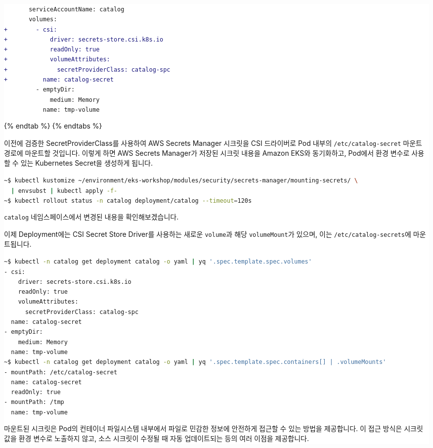 ```diff
       serviceAccountName: catalog
       volumes:
+        - csi:
+            driver: secrets-store.csi.k8s.io
+            readOnly: true
+            volumeAttributes:
+              secretProviderClass: catalog-spc
+          name: catalog-secret
         - emptyDir:
             medium: Memory
           name: tmp-volume
```
{% endtab %}
{% endtabs %}

이전에 검증한 SecretProviderClass를 사용하여 AWS Secrets Manager 시크릿을 CSI 드라이버로 Pod 내부의 `/etc/catalog-secret` 마운트 경로에 마운트할 것입니다. 이렇게 하면 AWS Secrets Manager가 저장된 시크릿 내용을 Amazon EKS와 동기화하고, Pod에서 환경 변수로 사용할 수 있는 Kubernetes Secret을 생성하게 됩니다.

```bash
~$ kubectl kustomize ~/environment/eks-workshop/modules/security/secrets-manager/mounting-secrets/ \
  | envsubst | kubectl apply -f-
~$ kubectl rollout status -n catalog deployment/catalog --timeout=120s
```

`catalog` 네임스페이스에서 변경된 내용을 확인해보겠습니다.

이제 Deployment에는 CSI Secret Store Driver를 사용하는 새로운 `volume`과 해당 `volumeMount`가 있으며, 이는 `/etc/catalog-secrets`에 마운트됩니다.

```bash
~$ kubectl -n catalog get deployment catalog -o yaml | yq '.spec.template.spec.volumes'
- csi:
    driver: secrets-store.csi.k8s.io
    readOnly: true
    volumeAttributes:
      secretProviderClass: catalog-spc
  name: catalog-secret
- emptyDir:
    medium: Memory
  name: tmp-volume
~$ kubectl -n catalog get deployment catalog -o yaml | yq '.spec.template.spec.containers[] | .volumeMounts'
- mountPath: /etc/catalog-secret
  name: catalog-secret
  readOnly: true
- mountPath: /tmp
  name: tmp-volume
```

마운트된 시크릿은 Pod의 컨테이너 파일시스템 내부에서 파일로 민감한 정보에 안전하게 접근할 수 있는 방법을 제공합니다. 이 접근 방식은 시크릿 값을 환경 변수로 노출하지 않고, 소스 시크릿이 수정될 때 자동 업데이트되는 등의 여러 이점을 제공합니다.
